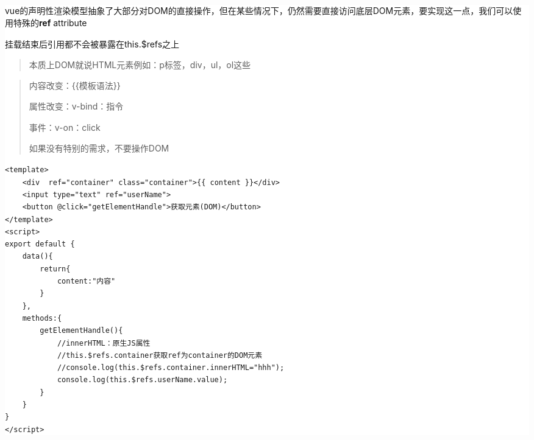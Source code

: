 vue的声明性渲染模型抽象了大部分对DOM的直接操作，但在某些情况下，仍然需要直接访问底层DOM元素，要实现这一点，我们可以使用特殊的**ref** attribute

挂载结束后引用都不会被暴露在this.$refs之上

> 本质上DOM就说HTML元素例如：p标签，div，ul，ol这些

> 内容改变：{{模板语法}}
>
> 属性改变：v-bind：指令
>
> 事件：v-on：click
>
> 如果没有特别的需求，不要操作DOM

```vue
<template>
    <div  ref="container" class="container">{{ content }}</div>
    <input type="text" ref="userName">
    <button @click="getElementHandle">获取元素(DOM)</button>
</template>
<script>
export default {
    data(){
        return{
            content:"内容"
        }
    },
    methods:{
        getElementHandle(){
            //innerHTML：原生JS属性
            //this.$refs.container获取ref为container的DOM元素
            //console.log(this.$refs.container.innerHTML="hhh");
            console.log(this.$refs.userName.value);
        }
    }
}
</script>
```







